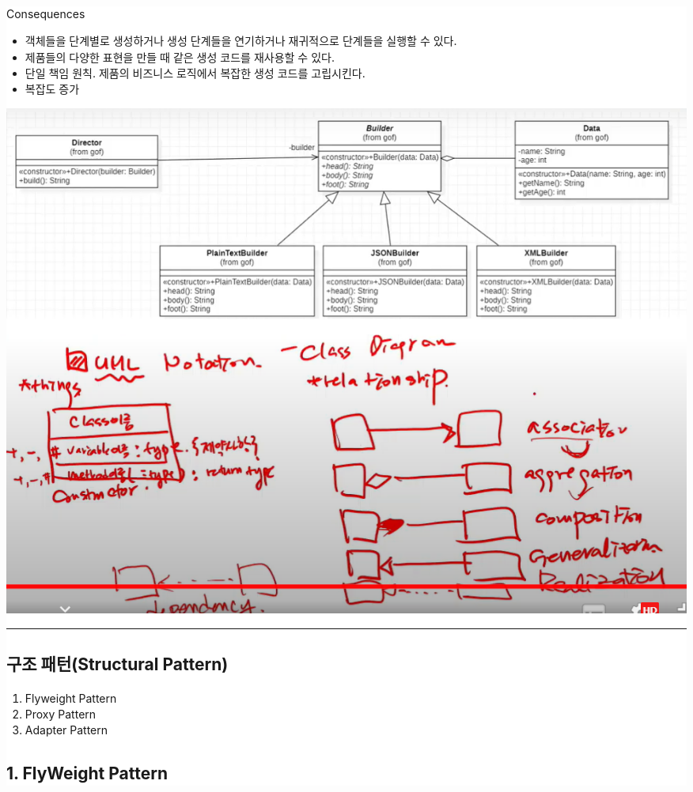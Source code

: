 Consequences  
- 객체들을 단계별로 생성하거나 생성 단계들을 연기하거나 재귀적으로 단계들을 실행할 수 있다.  
- 제품들의 다양한 표현을 만들 때 같은 생성 코드를 재사용할 수 있다.  
- 단일 책임 원칙. 제품의 비즈니스 로직에서 복잡한 생성 코드를 고립시킨다.  
- 복잡도 증가  

![](2023-05-30-16-38-56.png)

![](2023-05-30-16-45-50.png)

<hr>  

## 구조 패턴(Structural Pattern)  

1. Flyweight Pattern  
2. Proxy Pattern  
3. Adapter Pattern  

## 1. FlyWeight Pattern  
